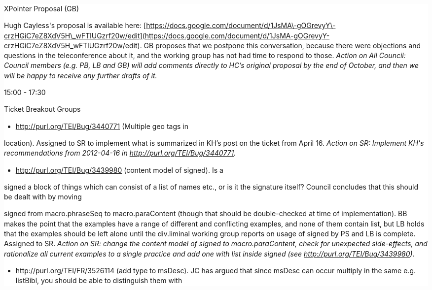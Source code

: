 


 XPointer Proposal (GB)
 
 Hugh Cayless's proposal is available here: [https://docs.google.com/document/d/1JsMA\-gOGrevyY\-crzHGiC7eZ8XdV5H\_wFTlUGzrf20w/edit](https://docs.google.com/document/d/1JsMA-gOGrevyY-crzHGiC7eZ8XdV5H_wFTlUGzrf20w/edit).
 GB proposes that we postpone this conversation, because there were objections and
 questions in the teleconference about it, and the working group has not had time to
 respond to those. *Action on All Council: Council members (e.g. PB, LB
 and GB) will add comments directly to HC’s original proposal by the end of October,
 and
 then we will be happy to receive any further drafts of it.*





 15:00 \- 17:30
 
 
 Ticket Breakout Groups
 
 
- <http://purl.org/TEI/Bug/3440771> (Multiple 
 geo tags in
 
 location). Assigned to SR to implement what is summarized in KH’s post on the
 ticket from April 16\. *Action on SR: Implement KH's recommendations
 from 2012\-04\-16 in <http://purl.org/TEI/Bug/3440771>.*

- <http://purl.org/TEI/Bug/3439980> (content model of 
 signed). Is a
 
 signed a block of things which can consist of a list of names etc., or is it
 the signature itself? Council concludes that this should be dealt with by moving
 
 signed from macro.phraseSeq to macro.paraContent (though that should be
 double\-checked at time of implementation). BB makes the point that the examples have
 a
 range of different and conflicting examples, and none of them contain 
 list,
 but LB holds that the examples should be left alone until the div.liminal working
 group reports on usage of 
 signed by PS and LB is complete. Assigned to SR.
 *Action on SR: change the content model of signed to macro.paraContent,
 check for unexpected side\-effects, and rationalize all current examples to a single
 practice and add one with 
 list inside 
 signed (see <http://purl.org/TEI/Bug/3439980>).*

- <http://purl.org/TEI/FR/3526114>
 (add 
 type to 
 msDesc). JC has argued that since 
 msDesc can occur multiply in
 the same e.g. 
 listBibl, you should be able to distinguish them with
 